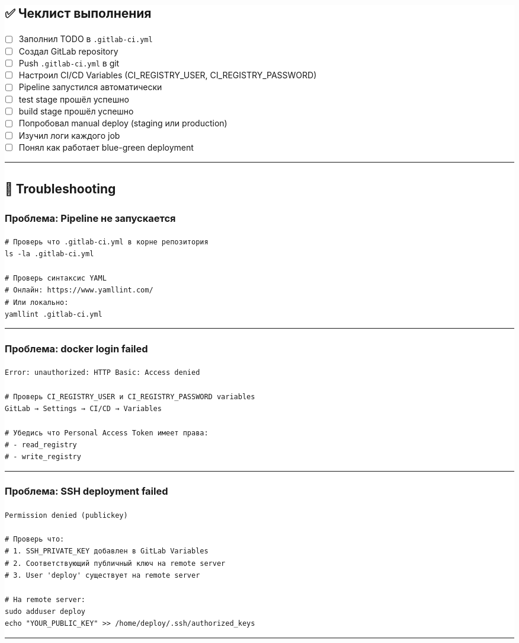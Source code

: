 ## ✅ Чеклист выполнения

- [ ] Заполнил TODO в `.gitlab-ci.yml`
- [ ] Создал GitLab repository
- [ ] Push `.gitlab-ci.yml` в git
- [ ] Настроил CI/CD Variables (CI_REGISTRY_USER, CI_REGISTRY_PASSWORD)
- [ ] Pipeline запустился автоматически
- [ ] test stage прошёл успешно
- [ ] build stage прошёл успешно
- [ ] Попробовал manual deploy (staging или production)
- [ ] Изучил логи каждого job
- [ ] Понял как работает blue-green deployment

---

## 🚨 Troubleshooting

### Проблема: Pipeline не запускается

```
# Проверь что .gitlab-ci.yml в корне репозитория
ls -la .gitlab-ci.yml

# Проверь синтаксис YAML
# Онлайн: https://www.yamllint.com/
# Или локально:
yamllint .gitlab-ci.yml
```

---

### Проблема: docker login failed

```
Error: unauthorized: HTTP Basic: Access denied

# Проверь CI_REGISTRY_USER и CI_REGISTRY_PASSWORD variables
GitLab → Settings → CI/CD → Variables

# Убедись что Personal Access Token имеет права:
# - read_registry
# - write_registry
```

---

### Проблема: SSH deployment failed

```
Permission denied (publickey)

# Проверь что:
# 1. SSH_PRIVATE_KEY добавлен в GitLab Variables
# 2. Соответствующий публичный ключ на remote server
# 3. User 'deploy' существует на remote server

# На remote server:
sudo adduser deploy
echo "YOUR_PUBLIC_KEY" >> /home/deploy/.ssh/authorized_keys
```

---